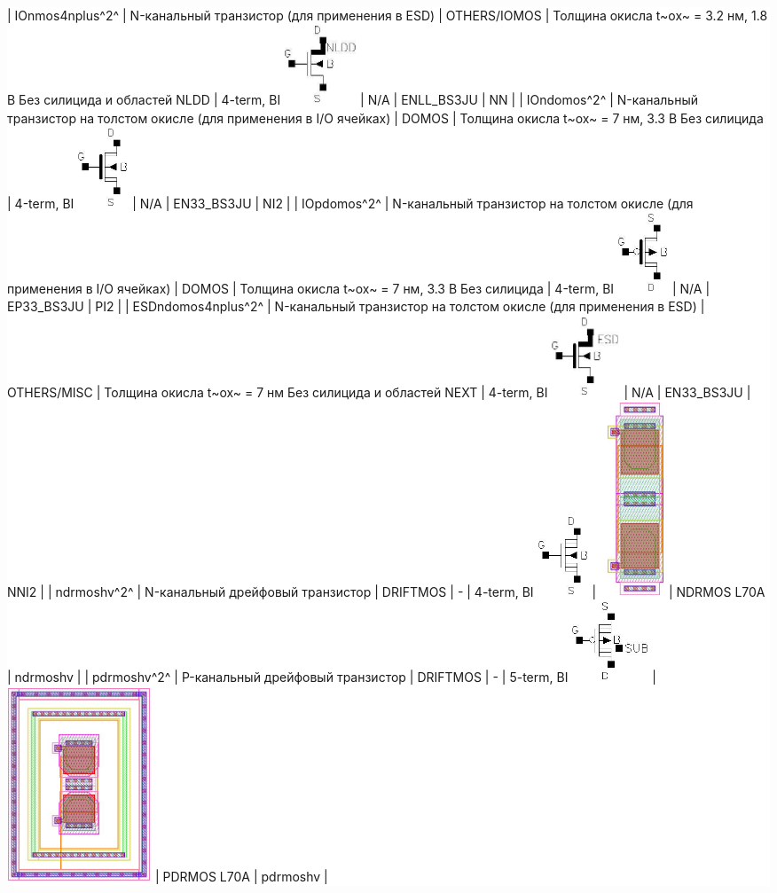|  IOnmos4nplus^2^   |              N-канальный транзистор (для применения в ESD)              |        OTHERS/IOMOS         | Толщина окисла t~ox~ = 3.2 нм, 1.8 В Без силицида и областей NLDD |  4-term, BI ![Изображение](/content/images/ug/IOnmos4nplus_symbol.png)   |                           N/A                           |      ENLL_BS3JU      |    NN    |
|    IOndomos^2^     | N-канальный транзистор на толстом окисле (для применения в I/O ячейках) |            DOMOS            |          Толщина окисла t~ox~ = 7 нм, 3.3 В Без силицида          |    4-term, BI ![Изображение](/content/images/ug/IOndomos_symbol.png)     |                           N/A                           |      EN33_BS3JU      |   NI2    |
|    IOpdomos^2^     | N-канальный транзистор на толстом окисле (для применения в I/O ячейках) |            DOMOS            |          Толщина окисла t~ox~ = 7 нм, 3.3 В Без силицида          |    4-term, BI ![Изображение](/content/images/ug/IOpdomos_symbol.png)     |                           N/A                           |      EP33_BS3JU      |   PI2    |
| ESDndomos4nplus^2^ |     N-канальный транзистор на толстом окисле (для применения в ESD)     |         OTHERS/MISC         |     Толщина окисла t~ox~ = 7 нм Без силицида и областей NEXT      | 4-term, BI ![Изображение](/content/images/ug/ESDndomos4nplus_symbol.png) |                           N/A                           |      EN33_BS3JU      |   NNI2   |
|    ndrmoshv^2^     |                    N-канальный дрейфовый транзистор                     |          DRIFTMOS           |                                 -                                 |    4-term, BI ![Изображение](/content/images/ug/ndrmoshv_symbol.png)     | &nbsp;  ![Изображение](/content/images/ug/ndrmoshv.png) |     NDRMOS L70A      | ndrmoshv |
|    pdrmoshv^2^     |                    P-канальный дрейфовый транзистор                     |          DRIFTMOS           |                                 -                                 |    5-term, BI ![Изображение](/content/images/ug/pdrmoshv_symbol.png)     | &nbsp;  ![Изображение](/content/images/ug/pdrmoshv.png) |     PDRMOS L70A      | pdrmoshv |
